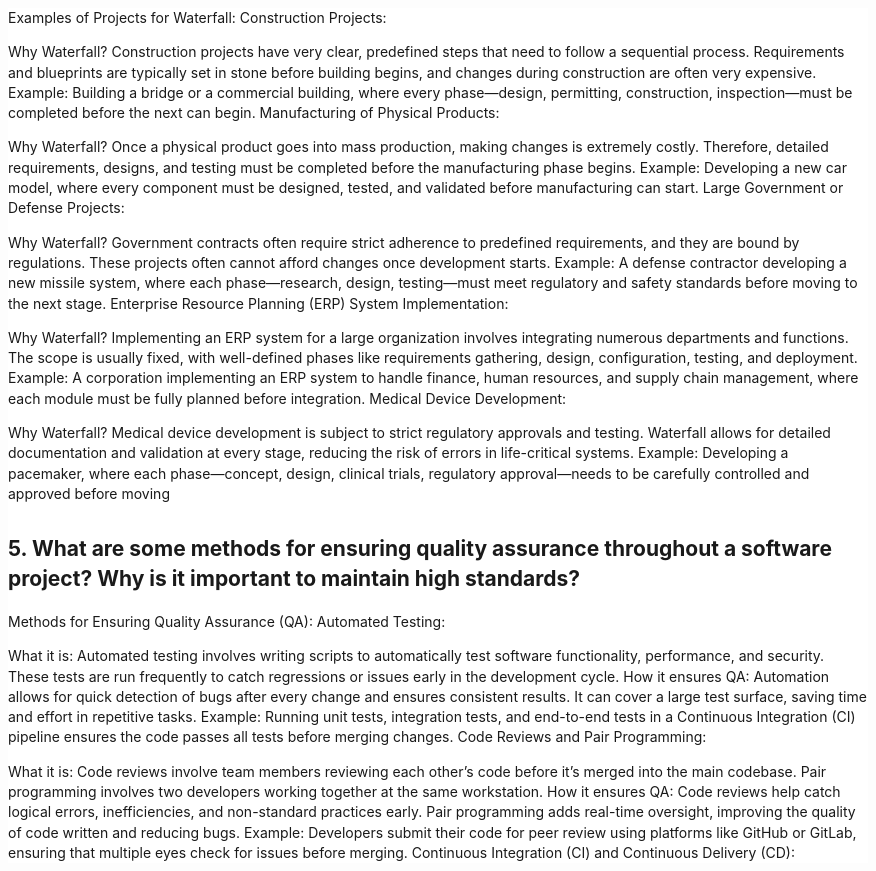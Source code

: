 Examples of Projects for Waterfall:
Construction Projects:

Why Waterfall? Construction projects have very clear, predefined steps that need to follow a sequential process. Requirements and blueprints are typically set in stone before building begins, and changes during construction are often very expensive.
Example: Building a bridge or a commercial building, where every phase—design, permitting, construction, inspection—must be completed before the next can begin.
Manufacturing of Physical Products:

Why Waterfall? Once a physical product goes into mass production, making changes is extremely costly. Therefore, detailed requirements, designs, and testing must be completed before the manufacturing phase begins.
Example: Developing a new car model, where every component must be designed, tested, and validated before manufacturing can start.
Large Government or Defense Projects:

Why Waterfall? Government contracts often require strict adherence to predefined requirements, and they are bound by regulations. These projects often cannot afford changes once development starts.
Example: A defense contractor developing a new missile system, where each phase—research, design, testing—must meet regulatory and safety standards before moving to the next stage.
Enterprise Resource Planning (ERP) System Implementation:

Why Waterfall? Implementing an ERP system for a large organization involves integrating numerous departments and functions. The scope is usually fixed, with well-defined phases like requirements gathering, design, configuration, testing, and deployment.
Example: A corporation implementing an ERP system to handle finance, human resources, and supply chain management, where each module must be fully planned before integration.
Medical Device Development:

Why Waterfall? Medical device development is subject to strict regulatory approvals and testing. Waterfall allows for detailed documentation and validation at every stage, reducing the risk of errors in life-critical systems.
Example: Developing a pacemaker, where each phase—concept, design, clinical trials, regulatory approval—needs to be carefully controlled and approved before moving 
## 5. What are some methods for ensuring quality assurance throughout a software project? Why is it important to maintain high standards?
Methods for Ensuring Quality Assurance (QA):
Automated Testing:

What it is: Automated testing involves writing scripts to automatically test software functionality, performance, and security. These tests are run frequently to catch regressions or issues early in the development cycle.
How it ensures QA: Automation allows for quick detection of bugs after every change and ensures consistent results. It can cover a large test surface, saving time and effort in repetitive tasks.
Example: Running unit tests, integration tests, and end-to-end tests in a Continuous Integration (CI) pipeline ensures the code passes all tests before merging changes.
Code Reviews and Pair Programming:

What it is: Code reviews involve team members reviewing each other’s code before it’s merged into the main codebase. Pair programming involves two developers working together at the same workstation.
How it ensures QA: Code reviews help catch logical errors, inefficiencies, and non-standard practices early. Pair programming adds real-time oversight, improving the quality of code written and reducing bugs.
Example: Developers submit their code for peer review using platforms like GitHub or GitLab, ensuring that multiple eyes check for issues before merging.
Continuous Integration (CI) and Continuous Delivery (CD):
